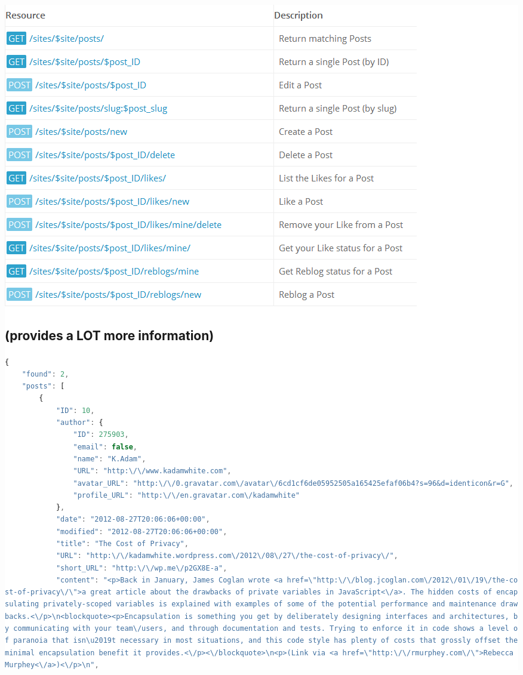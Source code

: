 ![WordPress.com REST API documentation](images/wp-rest-api.png)



## (provides a LOT more information)

```javascript
{
    "found": 2,
    "posts": [
        {
            "ID": 10,
            "author": {
                "ID": 275903,
                "email": false,
                "name": "K.Adam",
                "URL": "http:\/\/www.kadamwhite.com",
                "avatar_URL": "http:\/\/0.gravatar.com\/avatar\/6cd1cf6de05952505a165425efaf06b4?s=96&d=identicon&r=G",
                "profile_URL": "http:\/\/en.gravatar.com\/kadamwhite"
            },
            "date": "2012-08-27T20:06:06+00:00",
            "modified": "2012-08-27T20:06:06+00:00",
            "title": "The Cost of Privacy",
            "URL": "http:\/\/kadamwhite.wordpress.com\/2012\/08\/27\/the-cost-of-privacy\/",
            "short_URL": "http:\/\/wp.me\/p2GX8E-a",
            "content": "<p>Back in January, James Coglan wrote <a href=\"http:\/\/blog.jcoglan.com\/2012\/01\/19\/the-cost-of-privacy\/\">a great article about the drawbacks of private variables in JavaScript<\/a>. The hidden costs of encapsulating privately-scoped variables is explained with examples of some of the potential performance and maintenance drawbacks.<\/p>\n<blockquote><p>Encapsulation is something you get by deliberately designing interfaces and architectures, by communicating with your team\/users, and through documentation and tests. Trying to enforce it in code shows a level of paranoia that isn\u2019t necessary in most situations, and this code style has plenty of costs that grossly offset the minimal encapsulation benefit it provides.<\/p><\/blockquote>\n<p>(Link via <a href=\"http:\/\/rmurphey.com\/\">Rebecca Murphey<\/a>)<\/p>\n",
```